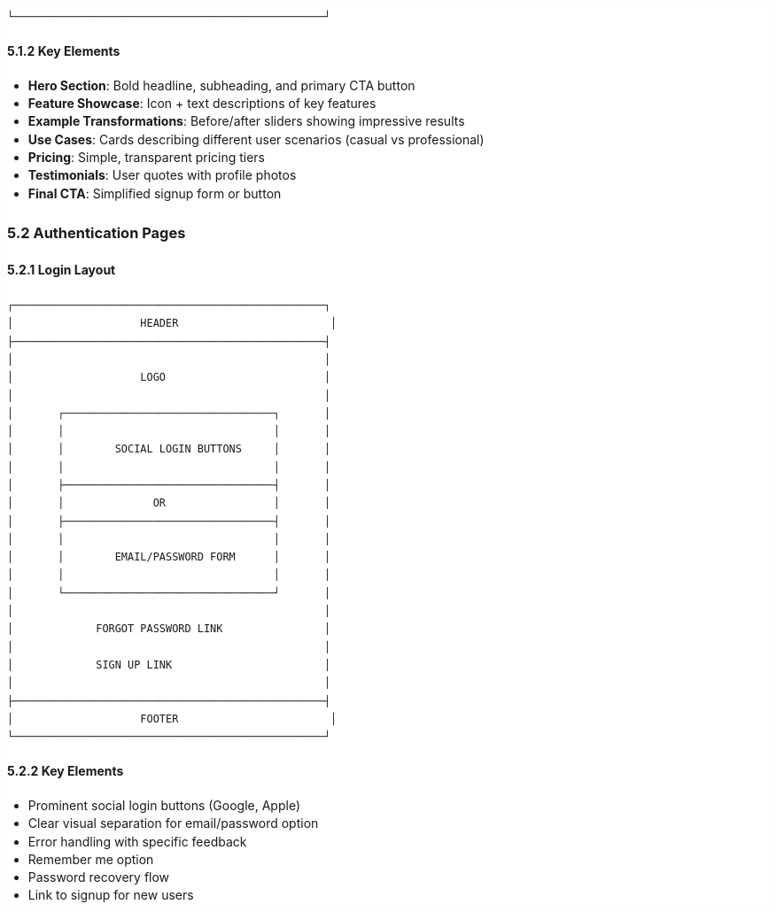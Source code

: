 ```
└─────────────────────────────────────────────────┘
```

#### 5.1.2 Key Elements

- **Hero Section**: Bold headline, subheading, and primary CTA button
- **Feature Showcase**: Icon + text descriptions of key features
- **Example Transformations**: Before/after sliders showing impressive results
- **Use Cases**: Cards describing different user scenarios (casual vs professional)
- **Pricing**: Simple, transparent pricing tiers
- **Testimonials**: User quotes with profile photos
- **Final CTA**: Simplified signup form or button

### 5.2 Authentication Pages

#### 5.2.1 Login Layout

```
┌─────────────────────────────────────────────────┐
│                    HEADER                        │
├─────────────────────────────────────────────────┤
│                                                 │
│                    LOGO                         │
│                                                 │
│       ┌─────────────────────────────────┐       │
│       │                                 │       │
│       │        SOCIAL LOGIN BUTTONS     │       │
│       │                                 │       │
│       ├─────────────────────────────────┤       │
│       │              OR                 │       │
│       ├─────────────────────────────────┤       │
│       │                                 │       │
│       │        EMAIL/PASSWORD FORM      │       │
│       │                                 │       │
│       └─────────────────────────────────┘       │
│                                                 │
│             FORGOT PASSWORD LINK                │
│                                                 │
│             SIGN UP LINK                        │
│                                                 │
├─────────────────────────────────────────────────┤
│                    FOOTER                        │
└─────────────────────────────────────────────────┘
```

#### 5.2.2 Key Elements

- Prominent social login buttons (Google, Apple)
- Clear visual separation for email/password option
- Error handling with specific feedback
- Remember me option
- Password recovery flow
- Link to signup for new users
